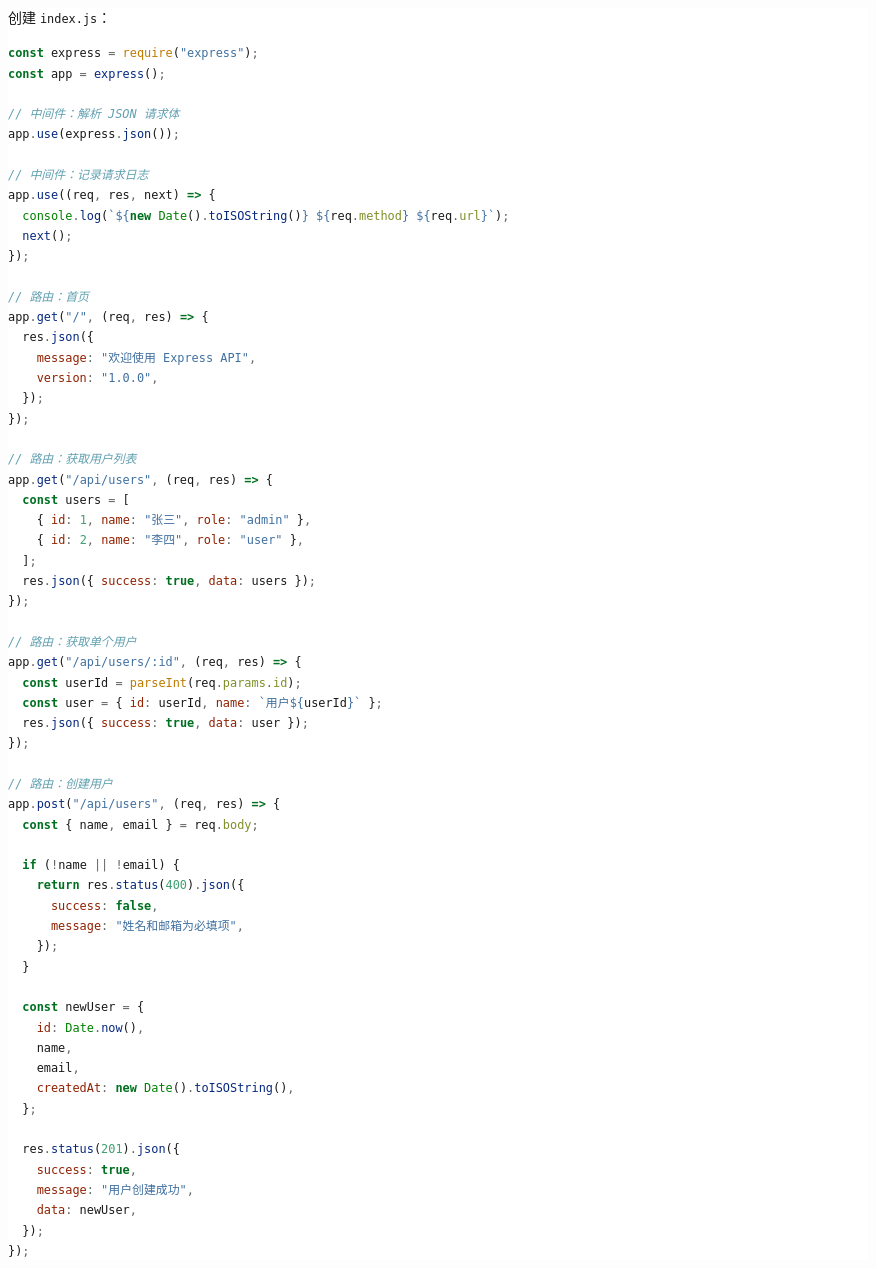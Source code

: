 创建 `index.js`：

```javascript
const express = require("express");
const app = express();

// 中间件：解析 JSON 请求体
app.use(express.json());

// 中间件：记录请求日志
app.use((req, res, next) => {
  console.log(`${new Date().toISOString()} ${req.method} ${req.url}`);
  next();
});

// 路由：首页
app.get("/", (req, res) => {
  res.json({
    message: "欢迎使用 Express API",
    version: "1.0.0",
  });
});

// 路由：获取用户列表
app.get("/api/users", (req, res) => {
  const users = [
    { id: 1, name: "张三", role: "admin" },
    { id: 2, name: "李四", role: "user" },
  ];
  res.json({ success: true, data: users });
});

// 路由：获取单个用户
app.get("/api/users/:id", (req, res) => {
  const userId = parseInt(req.params.id);
  const user = { id: userId, name: `用户${userId}` };
  res.json({ success: true, data: user });
});

// 路由：创建用户
app.post("/api/users", (req, res) => {
  const { name, email } = req.body;

  if (!name || !email) {
    return res.status(400).json({
      success: false,
      message: "姓名和邮箱为必填项",
    });
  }

  const newUser = {
    id: Date.now(),
    name,
    email,
    createdAt: new Date().toISOString(),
  };

  res.status(201).json({
    success: true,
    message: "用户创建成功",
    data: newUser,
  });
});

```